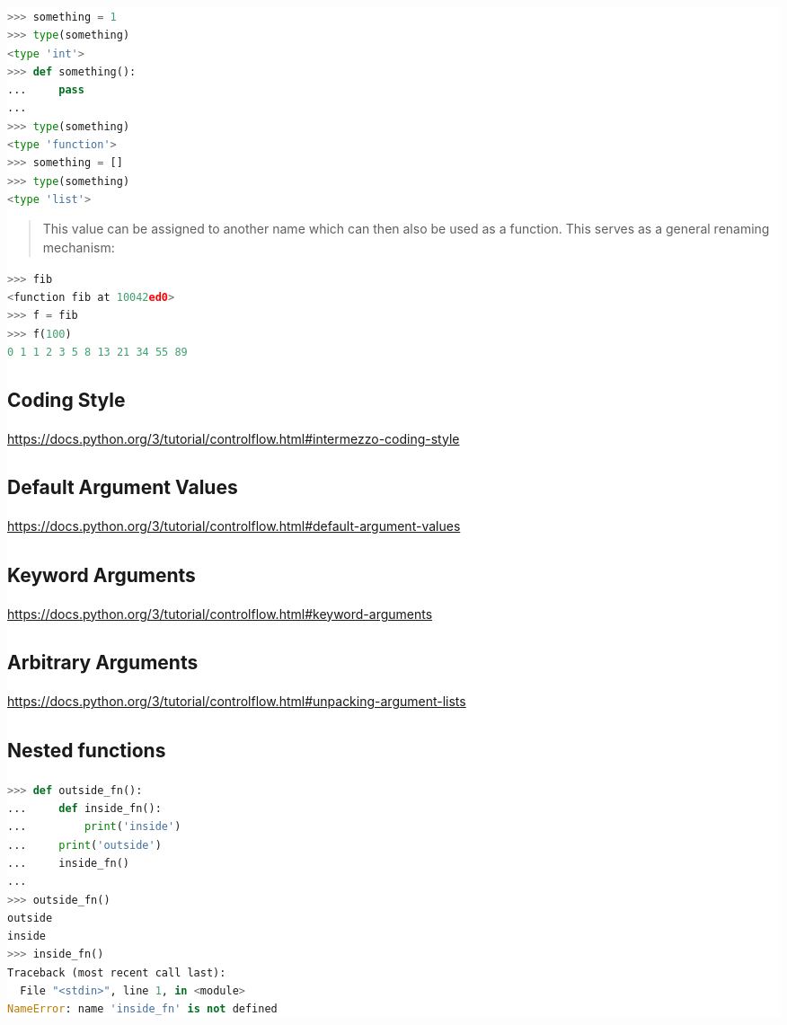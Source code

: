 ```python
>>> something = 1
>>> type(something)
<type 'int'>
>>> def something():
...     pass
...
>>> type(something)
<type 'function'>
>>> something = []
>>> type(something)
<type 'list'>
```

> This value can be assigned to another name which can then also be used as a
function. This serves as a general renaming mechanism:

```python
>>> fib
<function fib at 10042ed0>
>>> f = fib
>>> f(100)
0 1 1 2 3 5 8 13 21 34 55 89
```

## Coding Style

https://docs.python.org/3/tutorial/controlflow.html#intermezzo-coding-style

## Default Argument Values

https://docs.python.org/3/tutorial/controlflow.html#default-argument-values

## Keyword Arguments

https://docs.python.org/3/tutorial/controlflow.html#keyword-arguments

## Arbitrary Arguments

https://docs.python.org/3/tutorial/controlflow.html#unpacking-argument-lists

## Nested functions

```python
>>> def outside_fn():
...     def inside_fn():
...         print('inside')
...     print('outside')
...     inside_fn()
...
>>> outside_fn()
outside
inside
>>> inside_fn()
Traceback (most recent call last):
  File "<stdin>", line 1, in <module>
NameError: name 'inside_fn' is not defined
```
